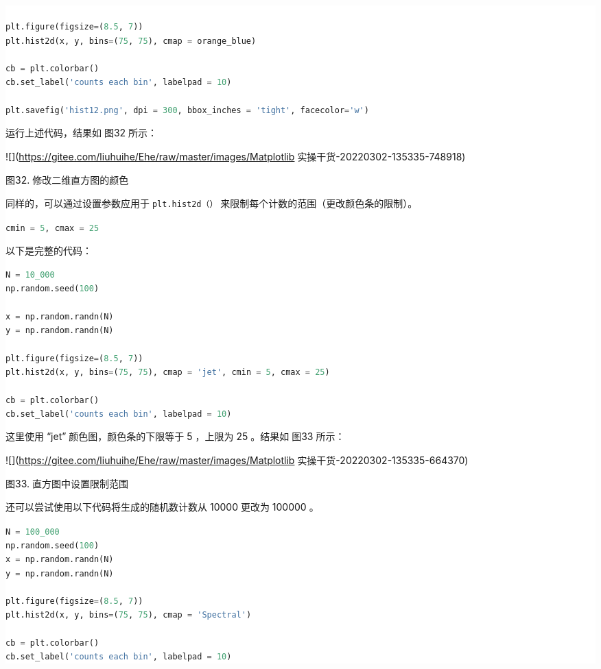 ```python

plt.figure(figsize=(8.5, 7))
plt.hist2d(x, y, bins=(75, 75), cmap = orange_blue)

cb = plt.colorbar()
cb.set_label('counts each bin', labelpad = 10)

plt.savefig('hist12.png', dpi = 300, bbox_inches = 'tight', facecolor='w')
```

运行上述代码，结果如 图32 所示：

![](https://gitee.com/liuhuihe/Ehe/raw/master/images/Matplotlib 实操干货-20220302-135335-748918)

图32. 修改二维直方图的颜色

同样的，可以通过设置参数应用于 `plt.hist2d（）` 来限制每个计数的范围（更改颜色条的限制）。

```python
cmin = 5, cmax = 25
```

以下是完整的代码：

```python
N = 10_000
np.random.seed(100)

x = np.random.randn(N)
y = np.random.randn(N)

plt.figure(figsize=(8.5, 7))
plt.hist2d(x, y, bins=(75, 75), cmap = 'jet', cmin = 5, cmax = 25)

cb = plt.colorbar()
cb.set_label('counts each bin', labelpad = 10)
```

这里使用 “jet” 颜色图，颜色条的下限等于 5 ，上限为 25 。结果如 图33 所示：

![](https://gitee.com/liuhuihe/Ehe/raw/master/images/Matplotlib 实操干货-20220302-135335-664370)

图33. 直方图中设置限制范围

还可以尝试使用以下代码将生成的随机数计数从 10000 更改为 100000 。

```python
N = 100_000
np.random.seed(100)
x = np.random.randn(N)
y = np.random.randn(N)

plt.figure(figsize=(8.5, 7))
plt.hist2d(x, y, bins=(75, 75), cmap = 'Spectral')

cb = plt.colorbar()
cb.set_label('counts each bin', labelpad = 10)
```
